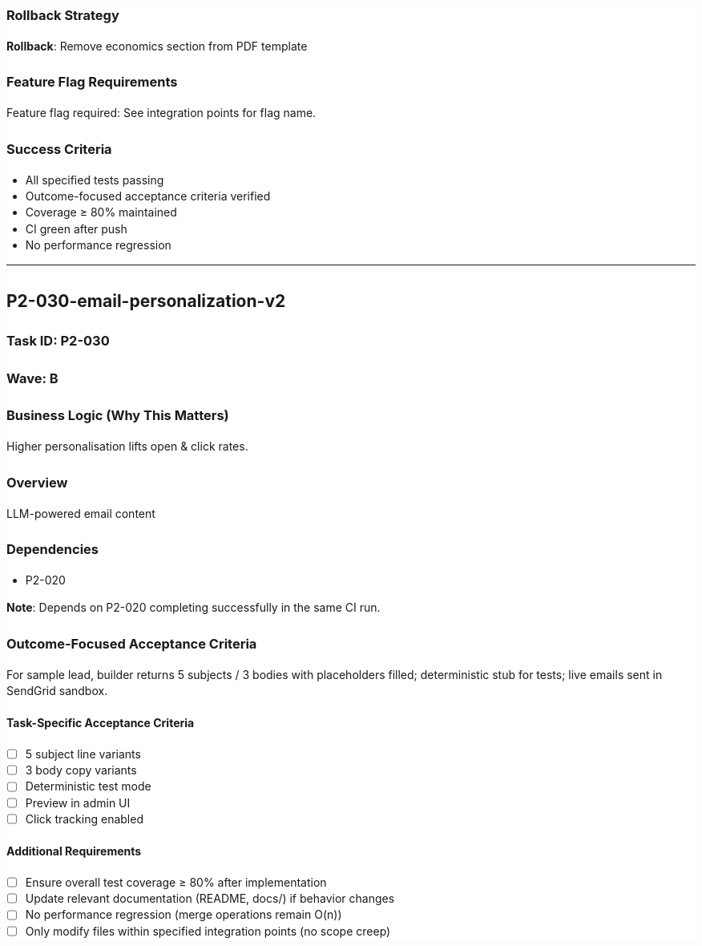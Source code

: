 ### Rollback Strategy
**Rollback**: Remove economics section from PDF template

### Feature Flag Requirements
Feature flag required: See integration points for flag name.

### Success Criteria
- All specified tests passing
- Outcome-focused acceptance criteria verified
- Coverage ≥ 80% maintained
- CI green after push
- No performance regression

---

## P2-030-email-personalization-v2


### Task ID: P2-030
### Wave: B

### Business Logic (Why This Matters)
Higher personalisation lifts open & click rates.

### Overview
LLM-powered email content

### Dependencies
- P2-020

**Note**: Depends on P2-020 completing successfully in the same CI run.

### Outcome-Focused Acceptance Criteria
For sample lead, builder returns 5 subjects / 3 bodies with placeholders filled; deterministic stub for tests; live emails sent in SendGrid sandbox.

#### Task-Specific Acceptance Criteria
- [ ] 5 subject line variants
- [ ] 3 body copy variants
- [ ] Deterministic test mode
- [ ] Preview in admin UI
- [ ] Click tracking enabled

#### Additional Requirements
- [ ] Ensure overall test coverage ≥ 80% after implementation
- [ ] Update relevant documentation (README, docs/) if behavior changes
- [ ] No performance regression (merge operations remain O(n))
- [ ] Only modify files within specified integration points (no scope creep)
